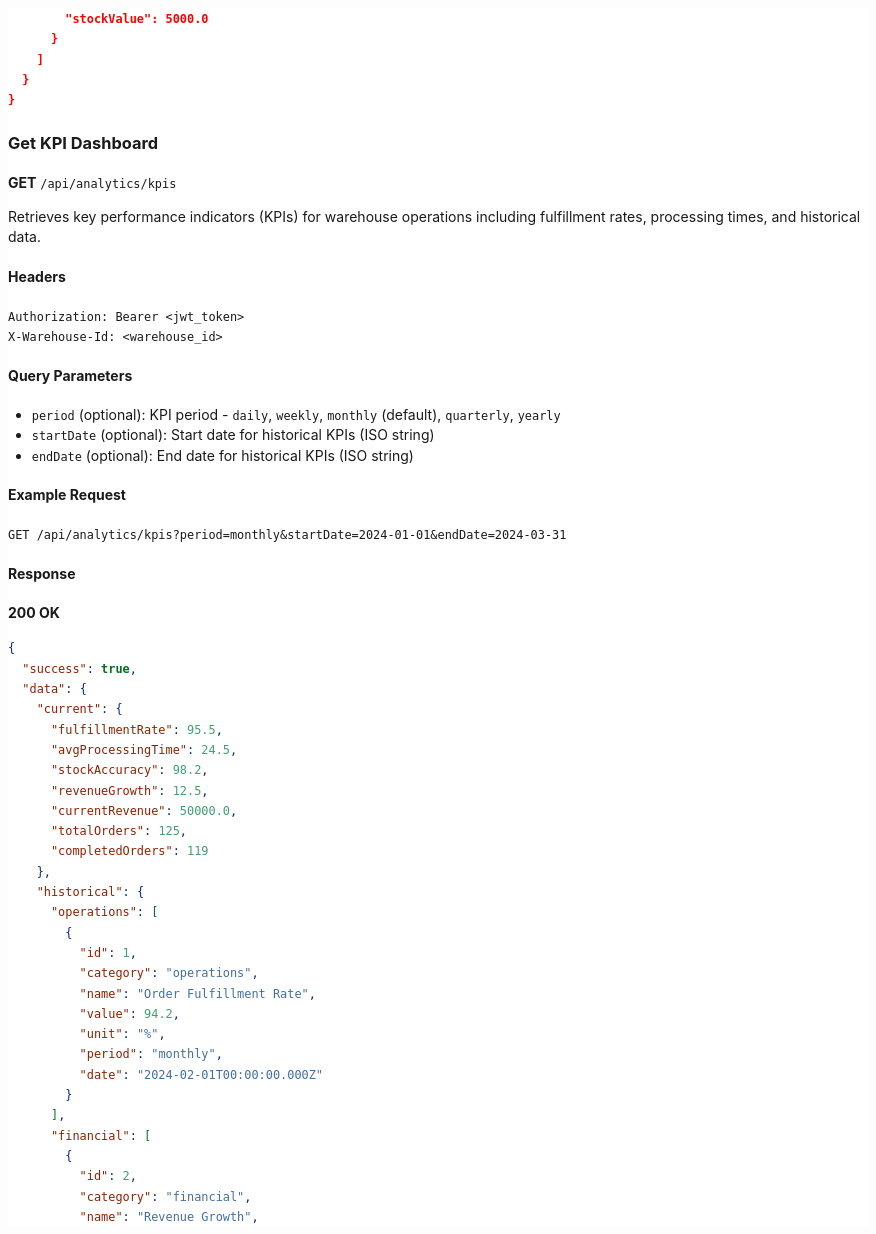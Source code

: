 ```json
        "stockValue": 5000.0
      }
    ]
  }
}
```

### Get KPI Dashboard

**GET** `/api/analytics/kpis`

Retrieves key performance indicators (KPIs) for warehouse operations including fulfillment rates, processing times, and historical data.

#### Headers

```
Authorization: Bearer <jwt_token>
X-Warehouse-Id: <warehouse_id>
```

#### Query Parameters

- `period` (optional): KPI period - `daily`, `weekly`, `monthly` (default), `quarterly`, `yearly`
- `startDate` (optional): Start date for historical KPIs (ISO string)
- `endDate` (optional): End date for historical KPIs (ISO string)

#### Example Request

```
GET /api/analytics/kpis?period=monthly&startDate=2024-01-01&endDate=2024-03-31
```

#### Response

**200 OK**

```json
{
  "success": true,
  "data": {
    "current": {
      "fulfillmentRate": 95.5,
      "avgProcessingTime": 24.5,
      "stockAccuracy": 98.2,
      "revenueGrowth": 12.5,
      "currentRevenue": 50000.0,
      "totalOrders": 125,
      "completedOrders": 119
    },
    "historical": {
      "operations": [
        {
          "id": 1,
          "category": "operations",
          "name": "Order Fulfillment Rate",
          "value": 94.2,
          "unit": "%",
          "period": "monthly",
          "date": "2024-02-01T00:00:00.000Z"
        }
      ],
      "financial": [
        {
          "id": 2,
          "category": "financial",
          "name": "Revenue Growth",
```